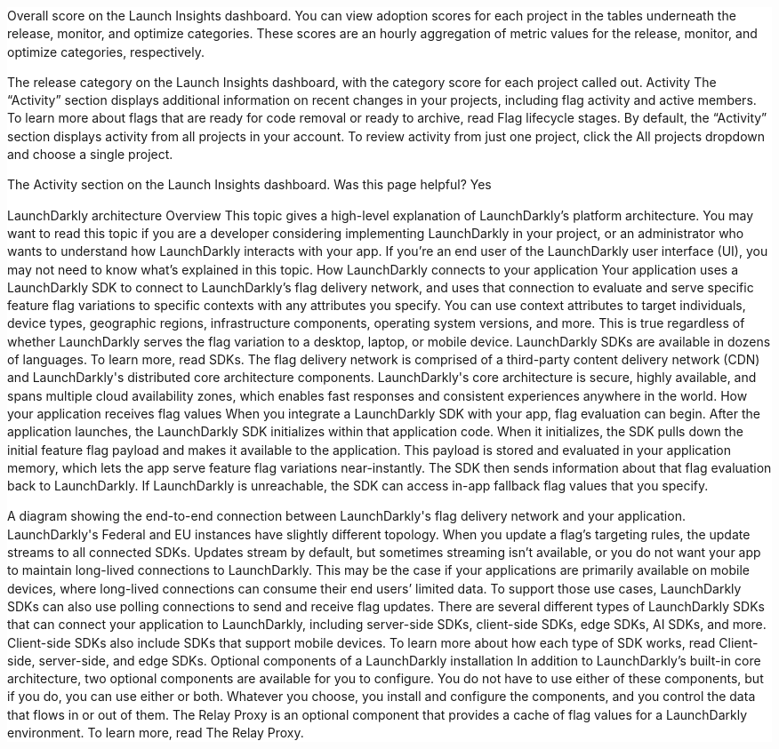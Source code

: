 Overall score on the Launch Insights dashboard.
You can view adoption scores for each project in the tables underneath the release, monitor, and optimize categories. These scores are an hourly aggregation of metric values for the release, monitor, and optimize categories, respectively.

The release category on the Launch Insights dashboard, with the category score for each project called out.
Activity
The “Activity” section displays additional information on recent changes in your projects, including flag activity and active members. To learn more about flags that are ready for code removal or ready to archive, read Flag lifecycle stages.
By default, the “Activity” section displays activity from all projects in your account. To review activity from just one project, click the All projects dropdown and choose a single project.

The Activity section on the Launch Insights dashboard.
Was this page helpful?
Yes

LaunchDarkly architecture
Overview
This topic gives a high-level explanation of LaunchDarkly’s platform architecture. You may want to read this topic if you are a developer considering implementing LaunchDarkly in your project, or an administrator who wants to understand how LaunchDarkly interacts with your app. If you’re an end user of the LaunchDarkly user interface (UI), you may not need to know what’s explained in this topic.
How LaunchDarkly connects to your application
Your application uses a LaunchDarkly SDK to connect to LaunchDarkly’s flag delivery network, and uses that connection to evaluate and serve specific feature flag variations to specific contexts with any attributes you specify. You can use context attributes to target individuals, device types, geographic regions, infrastructure components, operating system versions, and more. This is true regardless of whether LaunchDarkly serves the flag variation to a desktop, laptop, or mobile device. LaunchDarkly SDKs are available in dozens of languages. To learn more, read SDKs.
The flag delivery network is comprised of a third-party content delivery network (CDN) and LaunchDarkly's distributed core architecture components. LaunchDarkly's core architecture is secure, highly available, and spans multiple cloud availability zones, which enables fast responses and consistent experiences anywhere in the world.
How your application receives flag values
When you integrate a LaunchDarkly SDK with your app, flag evaluation can begin. After the application launches, the LaunchDarkly SDK initializes within that application code. When it initializes, the SDK pulls down the initial feature flag payload and makes it available to the application. This payload is stored and evaluated in your application memory, which lets the app serve feature flag variations near-instantly. The SDK then sends information about that flag evaluation back to LaunchDarkly. If LaunchDarkly is unreachable, the SDK can access in-app fallback flag values that you specify.

A diagram showing the end-to-end connection between LaunchDarkly's flag delivery network and your application. LaunchDarkly's Federal and EU instances have slightly different topology.
When you update a flag’s targeting rules, the update streams to all connected SDKs. Updates stream by default, but sometimes streaming isn’t available, or you do not want your app to maintain long-lived connections to LaunchDarkly. This may be the case if your applications are primarily available on mobile devices, where long-lived connections can consume their end users’ limited data. To support those use cases, LaunchDarkly SDKs can also use polling connections to send and receive flag updates.
There are several different types of LaunchDarkly SDKs that can connect your application to LaunchDarkly, including server-side SDKs, client-side SDKs, edge SDKs, AI SDKs, and more. Client-side SDKs also include SDKs that support mobile devices. To learn more about how each type of SDK works, read Client-side, server-side, and edge SDKs.
Optional components of a LaunchDarkly installation
In addition to LaunchDarkly’s built-in core architecture, two optional components are available for you to configure. You do not have to use either of these components, but if you do, you can use either or both. Whatever you choose, you install and configure the components, and you control the data that flows in or out of them.
The Relay Proxy is an optional component that provides a cache of flag values for a LaunchDarkly environment. To learn more, read The Relay Proxy.
